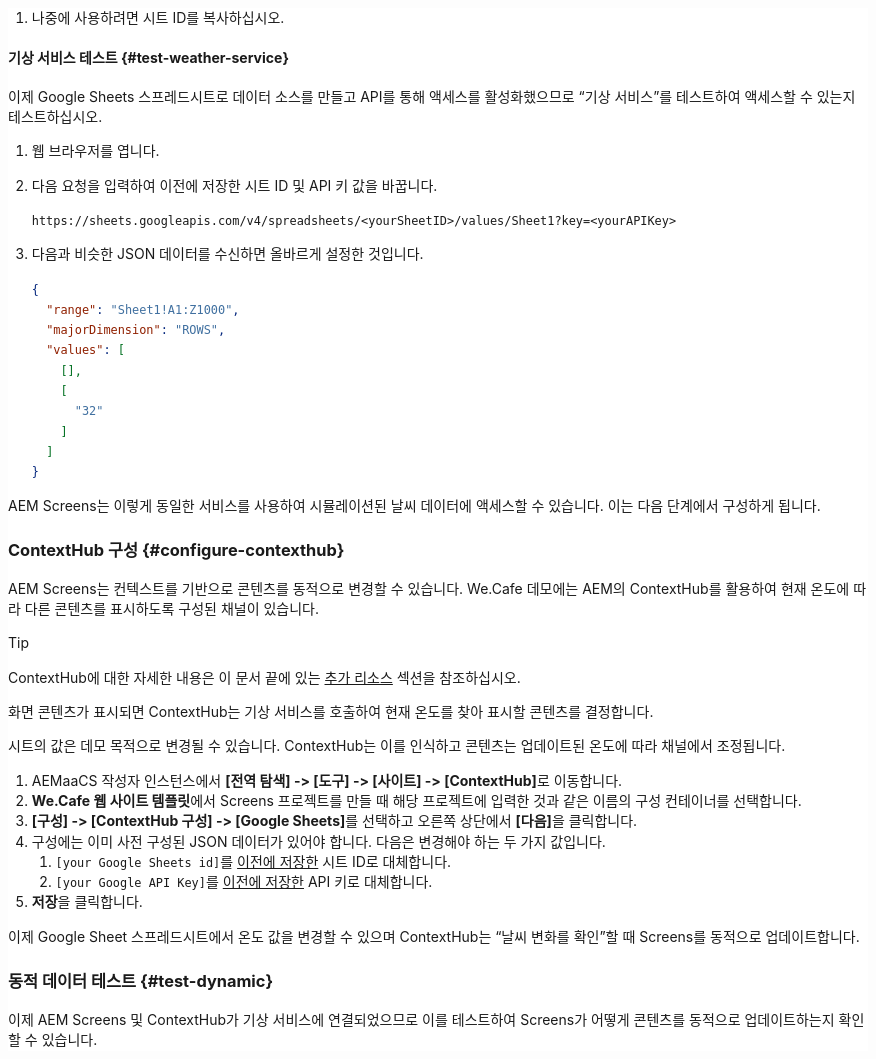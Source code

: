 1. 나중에 사용하려면 시트 ID를 복사하십시오.

#### 기상 서비스 테스트 {#test-weather-service}

이제 Google Sheets 스프레드시트로 데이터 소스를 만들고 API를 통해 액세스를 활성화했으므로 “기상 서비스”를 테스트하여 액세스할 수 있는지 테스트하십시오.

1. 웹 브라우저를 엽니다.

1. 다음 요청을 입력하여 이전에 저장한 시트 ID 및 API 키 값을 바꿉니다.

   ```
   https://sheets.googleapis.com/v4/spreadsheets/<yourSheetID>/values/Sheet1?key=<yourAPIKey>
   ```

1. 다음과 비슷한 JSON 데이터를 수신하면 올바르게 설정한 것입니다.

   ```json
   {
     "range": "Sheet1!A1:Z1000",
     "majorDimension": "ROWS",
     "values": [
       [],
       [
         "32"
       ]
     ]
   }
   ```

AEM Screens는 이렇게 동일한 서비스를 사용하여 시뮬레이션된 날씨 데이터에 액세스할 수 있습니다. 이는 다음 단계에서 구성하게 됩니다.

### ContextHub 구성 {#configure-contexthub}

AEM Screens는 컨텍스트를 기반으로 콘텐츠를 동적으로 변경할 수 있습니다. We.Cafe 데모에는 AEM의 ContextHub를 활용하여 현재 온도에 따라 다른 콘텐츠를 표시하도록 구성된 채널이 있습니다.

>[!TIP]
>
>ContextHub에 대한 자세한 내용은 이 문서 끝에 있는 [추가 리소스](#additional-resources) 섹션을 참조하십시오.

화면 콘텐츠가 표시되면 ContextHub는 기상 서비스를 호출하여 현재 온도를 찾아 표시할 콘텐츠를 결정합니다.

시트의 값은 데모 목적으로 변경될 수 있습니다. ContextHub는 이를 인식하고 콘텐츠는 업데이트된 온도에 따라 채널에서 조정됩니다.

1. AEMaaCS 작성자 인스턴스에서 **[전역 탐색] -> [도구] -> [사이트] -> [ContextHub]**&#x200B;로 이동합니다.
1. **We.Cafe 웹 사이트 템플릿**&#x200B;에서 Screens 프로젝트를 만들 때 해당 프로젝트에 입력한 것과 같은 이름의 구성 컨테이너를 선택합니다.
1. **[구성] -> [ContextHub 구성] -> [Google Sheets]**&#x200B;를 선택하고 오른쪽 상단에서 **[다음]**&#x200B;을 클릭합니다.
1. 구성에는 이미 사전 구성된 JSON 데이터가 있어야 합니다. 다음은 변경해야 하는 두 가지 값입니다.
   1. `[your Google Sheets id]`를 [이전에 저장한](#create-spreadsheet) 시트 ID로 대체합니다.
   1. `[your Google API Key]`를 [이전에 저장한](#create-api-key) API 키로 대체합니다.
1. **저장**&#x200B;을 클릭합니다.

이제 Google Sheet 스프레드시트에서 온도 값을 변경할 수 있으며 ContextHub는 “날씨 변화를 확인”할 때 Screens를 동적으로 업데이트합니다.

### 동적 데이터 테스트 {#test-dynamic}

이제 AEM Screens 및 ContextHub가 기상 서비스에 연결되었으므로 이를 테스트하여 Screens가 어떻게 콘텐츠를 동적으로 업데이트하는지 확인할 수 있습니다.
